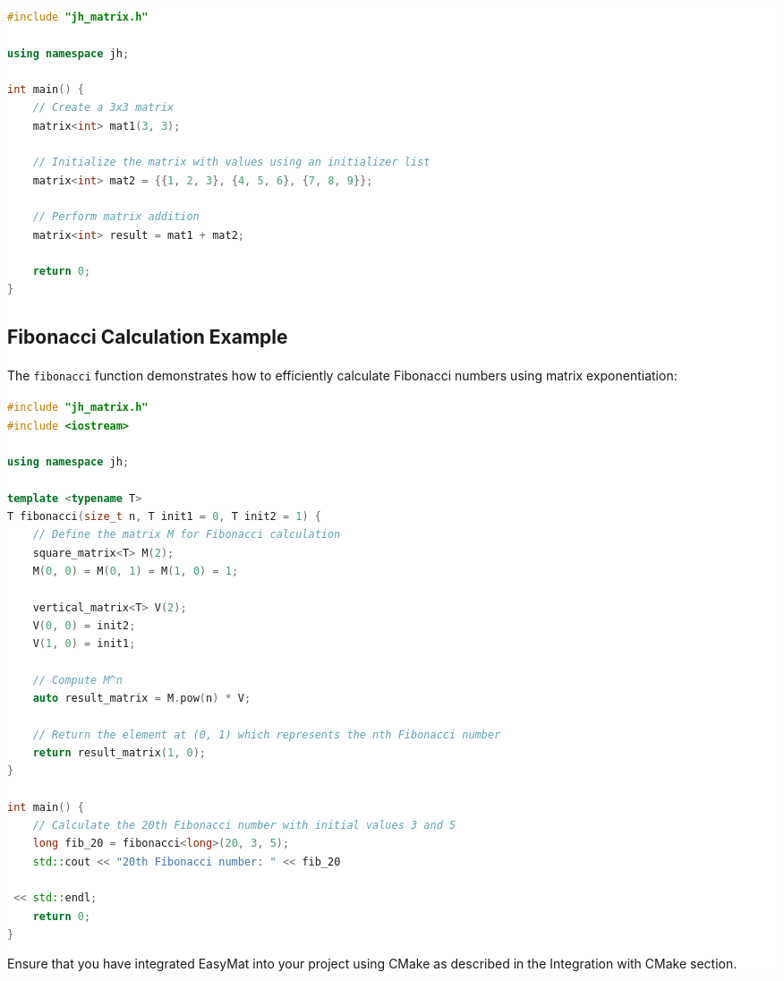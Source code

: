 ```cpp
#include "jh_matrix.h"

using namespace jh;

int main() {
    // Create a 3x3 matrix
    matrix<int> mat1(3, 3);

    // Initialize the matrix with values using an initializer list
    matrix<int> mat2 = {{1, 2, 3}, {4, 5, 6}, {7, 8, 9}};

    // Perform matrix addition
    matrix<int> result = mat1 + mat2;

    return 0;
}
```

## Fibonacci Calculation Example

The `fibonacci` function demonstrates how to efficiently calculate Fibonacci numbers using matrix exponentiation:

```cpp
#include "jh_matrix.h"
#include <iostream>

using namespace jh;

template <typename T>
T fibonacci(size_t n, T init1 = 0, T init2 = 1) {
    // Define the matrix M for Fibonacci calculation
    square_matrix<T> M(2);
    M(0, 0) = M(0, 1) = M(1, 0) = 1;

    vertical_matrix<T> V(2);
    V(0, 0) = init2;
    V(1, 0) = init1;

    // Compute M^n
    auto result_matrix = M.pow(n) * V;

    // Return the element at (0, 1) which represents the nth Fibonacci number
    return result_matrix(1, 0);
}

int main() {
    // Calculate the 20th Fibonacci number with initial values 3 and 5
    long fib_20 = fibonacci<long>(20, 3, 5);
    std::cout << "20th Fibonacci number: " << fib_20

 << std::endl;
    return 0;
}
```

Ensure that you have integrated EasyMat into your project using CMake as described in the Integration with CMake section.
